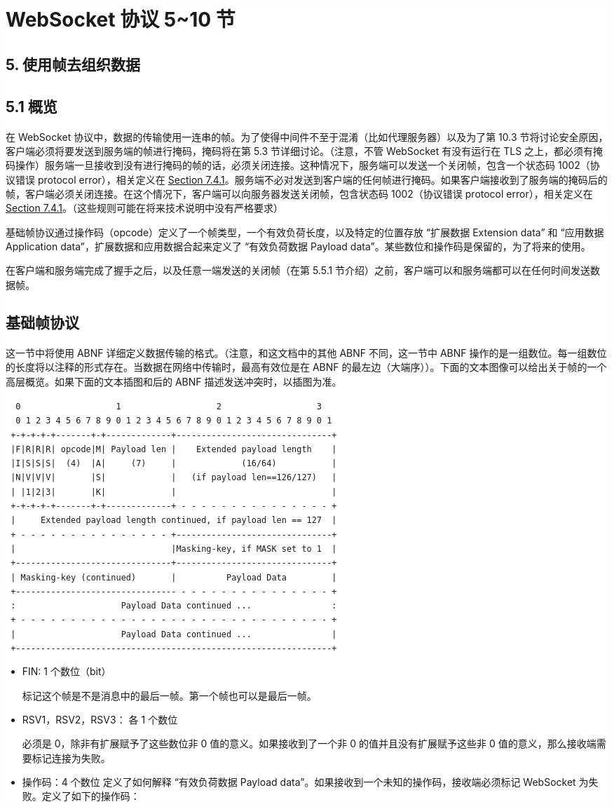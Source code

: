 # WebSocket 协议 5~10 节

## 5. 使用帧去组织数据

## 5.1 概览
在 WebSocket 协议中，数据的传输使用一连串的帧。为了使得中间件不至于混淆（比如代理服务器）以及为了第 10.3 节将讨论安全原因，客户端必须将要发送到服务端的帧进行掩码，掩码将在第 5.3 节详细讨论。（注意，不管 WebSocket 有没有运行在 TLS 之上，都必须有掩码操作）服务端一旦接收到没有进行掩码的帧的话，必须关闭连接。这种情况下，服务端可以发送一个关闭帧，包含一个状态码 1002（协议错误 protocol error），相关定义在 [Section 7.4.1](https://tools.ietf.org/html/rfc6455#section-7.4.1)。服务端不必对发送到客户端的任何帧进行掩码。如果客户端接收到了服务端的掩码后的帧，客户端必须关闭连接。在这个情况下，客户端可以向服务器发送关闭帧，包含状态码 1002（协议错误 protocol error），相关定义在 [Section 7.4.1](https://tools.ietf.org/html/rfc6455#section-7.4.1)。（这些规则可能在将来技术说明中没有严格要求）

基础帧协议通过操作码（opcode）定义了一个帧类型，一个有效负荷长度，以及特定的位置存放 “扩展数据 Extension data” 和 “应用数据 Application data”，扩展数据和应用数据合起来定义了 “有效负荷数据 Payload data”。某些数位和操作码是保留的，为了将来的使用。

在客户端和服务端完成了握手之后，以及任意一端发送的关闭帧（在第 5.5.1 节介绍）之前，客户端可以和服务端都可以在任何时间发送数据帧。

## 基础帧协议
这一节中将使用 ABNF 详细定义数据传输的格式。（注意，和这文档中的其他 ABNF 不同，这一节中 ABNF 操作的是一组数位。每一组数位的长度将以注释的形式存在。当数据在网络中传输时，最高有效位是在 ABNF 的最左边（大端序））。下面的文本图像可以给出关于帧的一个高层概览。如果下面的文本插图和后的 ABNF 描述发送冲突时，以插图为准。

```
  0                   1                   2                   3
  0 1 2 3 4 5 6 7 8 9 0 1 2 3 4 5 6 7 8 9 0 1 2 3 4 5 6 7 8 9 0 1
 +-+-+-+-+-------+-+-------------+-------------------------------+
 |F|R|R|R| opcode|M| Payload len |    Extended payload length    |
 |I|S|S|S|  (4)  |A|     (7)     |             (16/64)           |
 |N|V|V|V|       |S|             |   (if payload len==126/127)   |
 | |1|2|3|       |K|             |                               |
 +-+-+-+-+-------+-+-------------+ - - - - - - - - - - - - - - - +
 |     Extended payload length continued, if payload len == 127  |
 + - - - - - - - - - - - - - - - +-------------------------------+
 |                               |Masking-key, if MASK set to 1  |
 +-------------------------------+-------------------------------+
 | Masking-key (continued)       |          Payload Data         |
 +-------------------------------- - - - - - - - - - - - - - - - +
 :                     Payload Data continued ...                :
 + - - - - - - - - - - - - - - - - - - - - - - - - - - - - - - - +
 |                     Payload Data continued ...                |
 +---------------------------------------------------------------+
```

* FIN: 1 个数位（bit）
  
  标记这个帧是不是消息中的最后一帧。第一个帧也可以是最后一帧。

* RSV1，RSV2，RSV3： 各 1 个数位
 
  必须是 0，除非有扩展赋予了这些数位非 0 值的意义。如果接收到了一个非 0 的值并且没有扩展赋予这些非 0 值的意义，那么接收端需要标记连接为失败。

* 操作码：4 个数位
  定义了如何解释 “有效负荷数据 Payload data”。如果接收到一个未知的操作码，接收端必须标记 WebSocket 为失败。定义了如下的操作码：
